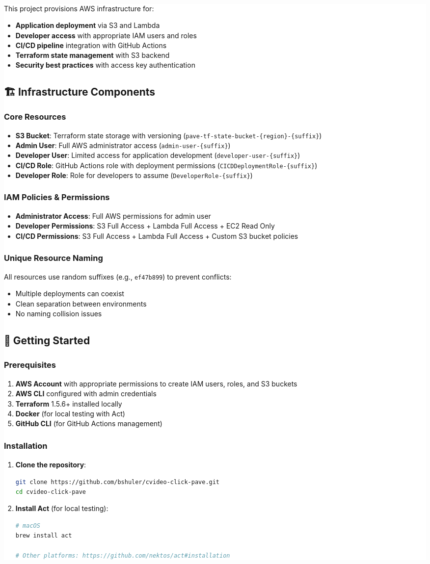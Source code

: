 This project provisions AWS infrastructure for:

- **Application deployment** via S3 and Lambda
- **Developer access** with appropriate IAM users and roles
- **CI/CD pipeline** integration with GitHub Actions
- **Terraform state management** with S3 backend
- **Security best practices** with access key authentication

## 🏗️ Infrastructure Components

### Core Resources

- **S3 Bucket**: Terraform state storage with versioning (`pave-tf-state-bucket-{region}-{suffix}`)
- **Admin User**: Full AWS administrator access (`admin-user-{suffix}`)
- **Developer User**: Limited access for application development (`developer-user-{suffix}`)
- **CI/CD Role**: GitHub Actions role with deployment permissions (`CICDDeploymentRole-{suffix}`)
- **Developer Role**: Role for developers to assume (`DeveloperRole-{suffix}`)

### IAM Policies & Permissions

- **Administrator Access**: Full AWS permissions for admin user
- **Developer Permissions**: S3 Full Access + Lambda Full Access + EC2 Read Only
- **CI/CD Permissions**: S3 Full Access + Lambda Full Access + Custom S3 bucket policies

### Unique Resource Naming

All resources use random suffixes (e.g., `ef47b899`) to prevent conflicts:
- Multiple deployments can coexist
- Clean separation between environments
- No naming collision issues

## 🚀 Getting Started

### Prerequisites

1. **AWS Account** with appropriate permissions to create IAM users, roles, and S3 buckets
2. **AWS CLI** configured with admin credentials
3. **Terraform** 1.5.6+ installed locally
4. **Docker** (for local testing with Act)
5. **GitHub CLI** (for GitHub Actions management)

### Installation

1. **Clone the repository**:
   ```bash
   git clone https://github.com/bshuler/cvideo-click-pave.git
   cd cvideo-click-pave
   ```

2. **Install Act** (for local testing):
   ```bash
   # macOS
   brew install act
   
   # Other platforms: https://github.com/nektos/act#installation
   ```
